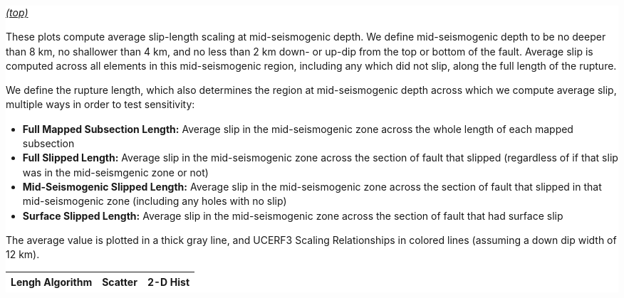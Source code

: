 *[(top)](#jg-2194-k2)*

These plots compute average slip-length scaling at mid-seismogenic depth. We define mid-seismogenic depth to be no deeper than 8 km, no shallower than 4 km, and no less than 2 km down- or up-dip from the top or bottom of the fault. Average slip is computed across all elements in this mid-seismogenic region, including any which did not slip, along the full length of the rupture.

We define the rupture length, which also determines the region at mid-seismogenic depth across which we compute average slip, multiple ways in order to test sensitivity:

* **Full Mapped Subsection Length:** Average slip in the mid-seismogenic zone across the whole length of each mapped subsection
* **Full Slipped Length:** Average slip in the mid-seismogenic zone across the section of fault that slipped (regardless of if that slip was in the mid-seismgenic zone or not)
* **Mid-Seismogenic Slipped Length:** Average slip in the mid-seismogenic zone across the section of fault that slipped in that mid-seismogenic zone (including any holes with no slip)
* **Surface Slipped Length:** Average slip in the mid-seismogenic zone across the section of fault that had surface slip

The average value is plotted in a thick gray line, and UCERF3 Scaling Relationships in colored lines (assuming a down dip width of 12 km).

| Lengh Algorithm | Scatter | 2-D Hist |
|-----|-----|-----|